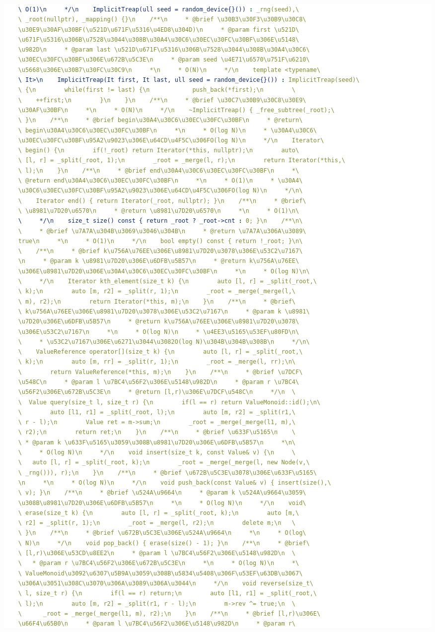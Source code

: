 ```yaml
    \ O(1)\n     */\n    ImplicitTreap(ull seed = random_device{}()) : _rng(seed),\
    \ _root(nullptr), _mapping() {}\n    /**\n     * @brief \u30B3\u30F3\u30B9\u30C8\
    \u30E9\u30AF\u30BF(\u521D\u671F\u5316\u4ED8\u304D)\n     * @param first \u521D\
    \u671F\u5316\u306B\u7528\u3044\u308B\u30A4\u30C6\u30EC\u30FC\u30BF\u306E\u5148\
    \u982D\n     * @param last \u521D\u671F\u5316\u306B\u7528\u3044\u308B\u30A4\u30C6\
    \u30EC\u30FC\u30BF\u306E\u672B\u5C3E\n     * @param seed \u4E71\u6570\u751F\u6210\
    \u5668\u306E\u30B7\u30FC\u30C9\n     *\n     * O(N)\n     */\n    template <typename\
    \ It>\n    ImplicitTreap(It first, It last, ull seed = random_device{}()) : ImplicitTreap(seed)\
    \ {\n        while(first != last) {\n            push_back(*first);\n        \
    \    ++first;\n        }\n    }\n    /**\n     * @brief \u30C7\u30B9\u30C8\u30E9\
    \u30AF\u30BF\n     *\n     * O(N)\n     */\n    ~ImplicitTreap() { _free_subtree(_root);\
    \ }\n    /**\n     * @brief begin\u30A4\u30C6\u30EC\u30FC\u30BF\n     * @return\
    \ begin\u30A4\u30C6\u30EC\u30FC\u30BF\n     *\n     * O(log N)\n     * \u30A4\u30C6\
    \u30EC\u30FC\u30BF\u95A2\u9023\u306E\u64CD\u4F5C\u306FO(log N)\n     */\n    Iterator\
    \ begin() {\n        if(!_root) return Iterator(*this, nullptr);\n        auto\
    \ [l, r] = _split(_root, 1);\n        _root = _merge(l, r);\n        return Iterator(*this,\
    \ l);\n    }\n    /**\n     * @brief end\u30A4\u30C6\u30EC\u30FC\u30BF\n     *\
    \ @return end\u30A4\u30C6\u30EC\u30FC\u30BF\n     *\n     * O(1)\n     * \u30A4\
    \u30C6\u30EC\u30FC\u30BF\u95A2\u9023\u306E\u64CD\u4F5C\u306FO(log N)\n     */\n\
    \    Iterator end() { return Iterator(_root, nullptr); }\n    /**\n     * @brief\
    \ \u8981\u7D20\u6570\n     * @return \u8981\u7D20\u6570\n     *\n     * O(1)\n\
    \     */\n    size_t size() const { return _root ? _root->cnt : 0; }\n    /**\n\
    \     * @brief \u7A7A\u304B\u3069\u3046\u304B\n     * @return \u7A7A\u306A\u3089\
    true\n     *\n     * O(1)\n     */\n    bool empty() const { return !_root; }\n\
    \    /**\n     * @brief k\u756A\u76EE\u306E\u8981\u7D20\u3078\u306E\u53C2\u7167\
    \n     * @param k \u8981\u7D20\u306E\u6DFB\u5B57\n     * @return k\u756A\u76EE\
    \u306E\u8981\u7D20\u306E\u30A4\u30C6\u30EC\u30FC\u30BF\n     *\n     * O(log N)\n\
    \     */\n    Iterator kth_element(size_t k) {\n        auto [l, r] = _split(_root,\
    \ k);\n        auto [m, r2] = _split(r, 1);\n        _root = _merge(_merge(l,\
    \ m), r2);\n        return Iterator(*this, m);\n    }\n    /**\n     * @brief\
    \ k\u756A\u76EE\u306E\u8981\u7D20\u3078\u306E\u53C2\u7167\n     * @param k \u8981\
    \u7D20\u306E\u6DFB\u5B57\n     * @return k\u756A\u76EE\u306E\u8981\u7D20\u3078\
    \u306E\u53C2\u7167\n     *\n     * O(log N)\n     * \u4EE3\u5165\u53EF\u80FD\n\
    \     * \u53C2\u7167\u306E\u6271\u3044\u3082O(log N)\u304B\u304B\u308B\n     */\n\
    \    ValueReference operator[](size_t k) {\n        auto [l, r] = _split(_root,\
    \ k);\n        auto [m, rr] = _split(r, 1);\n        _root = _merge(l, rr);\n\
    \        return ValueReference(*this, m);\n    }\n    /**\n     * @brief \u7DCF\
    \u548C\n     * @param l \u7BC4\u56F2\u306E\u5148\u982D\n     * @param r \u7BC4\
    \u56F2\u306E\u672B\u5C3E\n     * @return [l,r)\u306E\u7DCF\u548C\n     */\n  \
    \  Value query(size_t l, size_t r) {\n        if(l == r) return ValueMonoid::id();\n\
    \        auto [l1, r1] = _split(_root, l);\n        auto [m, r2] = _split(r1,\
    \ r - l);\n        Value ret = m->sum;\n        _root = _merge(_merge(l1, m),\
    \ r2);\n        return ret;\n    }\n    /**\n     * @brief \u633F\u5165\n    \
    \ * @param k \u633F\u5165\u3059\u308B\u8981\u7D20\u306E\u6DFB\u5B57\n     *\n\
    \     * O(log N)\n     */\n    void insert(size_t k, const Value& v) {\n     \
    \   auto [l, r] = _split(_root, k);\n        _root = _merge(_merge(l, new Node(v,\
    \ _rng())), r);\n    }\n    /**\n     * @brief \u672B\u5C3E\u3078\u306E\u633F\u5165\
    \n     *\n     * O(log N)\n     */\n    void push_back(const Value& v) { insert(size(),\
    \ v); }\n    /**\n     * @brief \u524A\u9664\n     * @param k \u524A\u9664\u3059\
    \u308B\u8981\u7D20\u306E\u6DFB\u5B57\n     *\n     * O(log N)\n     */\n    void\
    \ erase(size_t k) {\n        auto [l, r] = _split(_root, k);\n        auto [m,\
    \ r2] = _split(r, 1);\n        _root = _merge(l, r2);\n        delete m;\n   \
    \ }\n    /**\n     * @brief \u672B\u5C3E\u306E\u524A\u9664\n     *\n     * O(log\
    \ N)\n     */\n    void pop_back() { erase(size() - 1); }\n    /**\n     * @brief\
    \ [l,r)\u306E\u53CD\u8EE2\n     * @param l \u7BC4\u56F2\u306E\u5148\u982D\n  \
    \   * @param r \u7BC4\u56F2\u306E\u672B\u5C3E\n     *\n     * O(log N)\n     *\
    \ ValueMonoid\u3092\u6307\u5B9A\u3059\u308B\u5834\u5408\u306F\u53EF\u63DB\u3067\
    \u306A\u3051\u308C\u3070\u306A\u3089\u306A\u3044\n     */\n    void reverse(size_t\
    \ l, size_t r) {\n        if(l == r) return;\n        auto [l1, r1] = _split(_root,\
    \ l);\n        auto [m, r2] = _split(r1, r - l);\n        m->rev ^= true;\n  \
    \      _root = _merge(_merge(l1, m), r2);\n    }\n    /**\n     * @brief [l,r)\u306E\
    \u66F4\u65B0\n     * @param l \u7BC4\u56F2\u306E\u5148\u982D\n     * @param r\
```